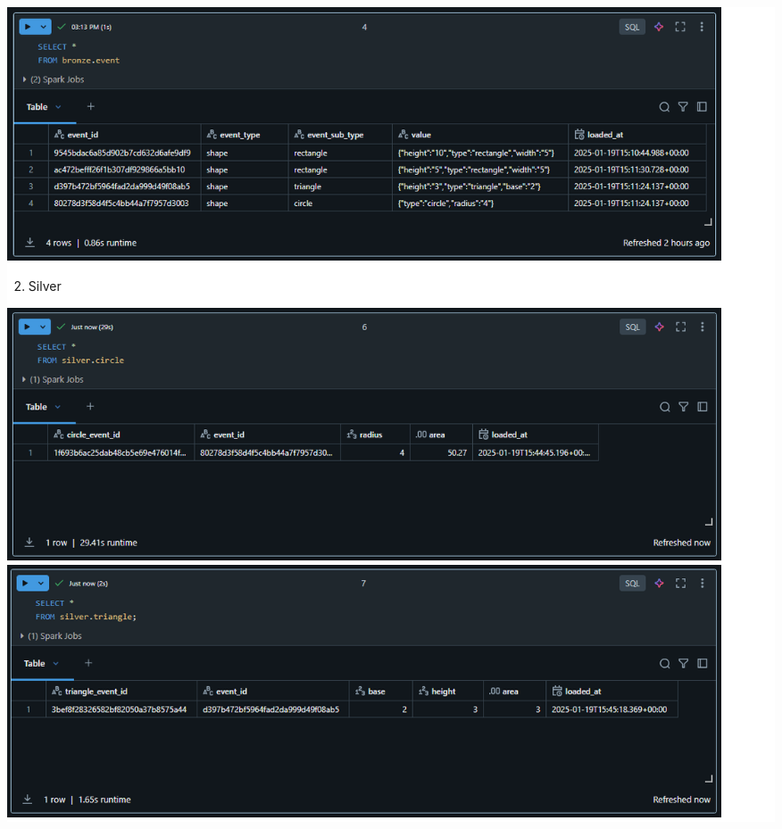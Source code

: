 <img src="image-1.png" alt="alt text" width="800"/>

2) Silver

<img src="image-2.png" alt="alt text" width="800"/>

<img src="image-3.png" alt="alt text" width="800"/>
